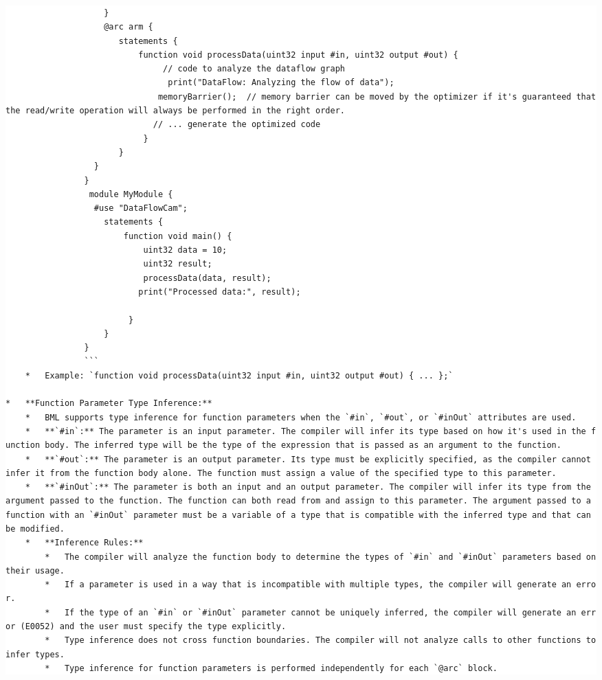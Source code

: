                         }
                        @arc arm {
                           statements {
                               function void processData(uint32 input #in, uint32 output #out) {
                                    // code to analyze the dataflow graph
                                     print("DataFlow: Analyzing the flow of data");
                                   memoryBarrier();  // memory barrier can be moved by the optimizer if it's guaranteed that the read/write operation will always be performed in the right order.
                                  // ... generate the optimized code
                                }
                           }
                      }
                    }
                     module MyModule {
                      #use "DataFlowCam";
                        statements {
                            function void main() {
                                uint32 data = 10;
                                uint32 result;
                                processData(data, result);
                               print("Processed data:", result);

                             }
                        }
                    }
                    ```
        *   Example: `function void processData(uint32 input #in, uint32 output #out) { ... };`

    *   **Function Parameter Type Inference:**
        *   BML supports type inference for function parameters when the `#in`, `#out`, or `#inOut` attributes are used.
        *   **`#in`:** The parameter is an input parameter. The compiler will infer its type based on how it's used in the function body. The inferred type will be the type of the expression that is passed as an argument to the function.
        *   **`#out`:** The parameter is an output parameter. Its type must be explicitly specified, as the compiler cannot infer it from the function body alone. The function must assign a value of the specified type to this parameter.
        *   **`#inOut`:** The parameter is both an input and an output parameter. The compiler will infer its type from the argument passed to the function. The function can both read from and assign to this parameter. The argument passed to a function with an `#inOut` parameter must be a variable of a type that is compatible with the inferred type and that can be modified.
        *   **Inference Rules:**
            *   The compiler will analyze the function body to determine the types of `#in` and `#inOut` parameters based on their usage.
            *   If a parameter is used in a way that is incompatible with multiple types, the compiler will generate an error.
            *   If the type of an `#in` or `#inOut` parameter cannot be uniquely inferred, the compiler will generate an error (E0052) and the user must specify the type explicitly.
            *   Type inference does not cross function boundaries. The compiler will not analyze calls to other functions to infer types.
            *   Type inference for function parameters is performed independently for each `@arc` block.
